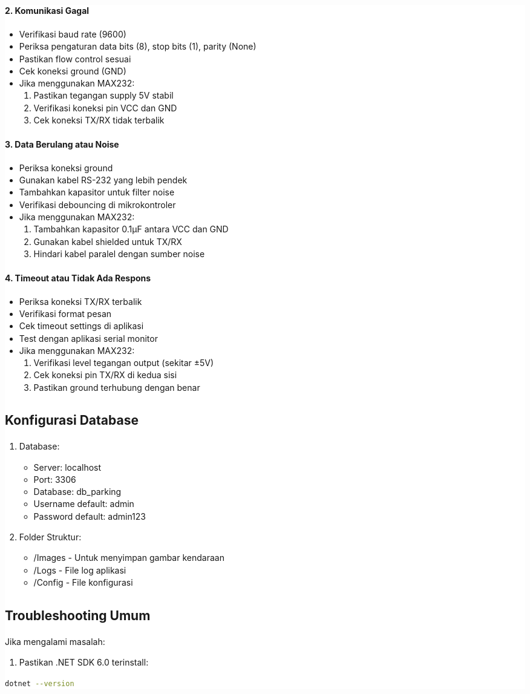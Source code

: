 #### 2. Komunikasi Gagal
- Verifikasi baud rate (9600)
- Periksa pengaturan data bits (8), stop bits (1), parity (None)
- Pastikan flow control sesuai
- Cek koneksi ground (GND)
- Jika menggunakan MAX232:
  1. Pastikan tegangan supply 5V stabil
  2. Verifikasi koneksi pin VCC dan GND
  3. Cek koneksi TX/RX tidak terbalik

#### 3. Data Berulang atau Noise
- Periksa koneksi ground
- Gunakan kabel RS-232 yang lebih pendek
- Tambahkan kapasitor untuk filter noise
- Verifikasi debouncing di mikrokontroler
- Jika menggunakan MAX232:
  1. Tambahkan kapasitor 0.1µF antara VCC dan GND
  2. Gunakan kabel shielded untuk TX/RX
  3. Hindari kabel paralel dengan sumber noise

#### 4. Timeout atau Tidak Ada Respons
- Periksa koneksi TX/RX terbalik
- Verifikasi format pesan
- Cek timeout settings di aplikasi
- Test dengan aplikasi serial monitor
- Jika menggunakan MAX232:
  1. Verifikasi level tegangan output (sekitar ±5V)
  2. Cek koneksi pin TX/RX di kedua sisi
  3. Pastikan ground terhubung dengan benar

## Konfigurasi Database

1. Database:
   - Server: localhost
   - Port: 3306
   - Database: db_parking
   - Username default: admin
   - Password default: admin123

2. Folder Struktur:
   - /Images - Untuk menyimpan gambar kendaraan
   - /Logs - File log aplikasi
   - /Config - File konfigurasi

## Troubleshooting Umum

Jika mengalami masalah:

1. Pastikan .NET SDK 6.0 terinstall:
```bash
dotnet --version
```
